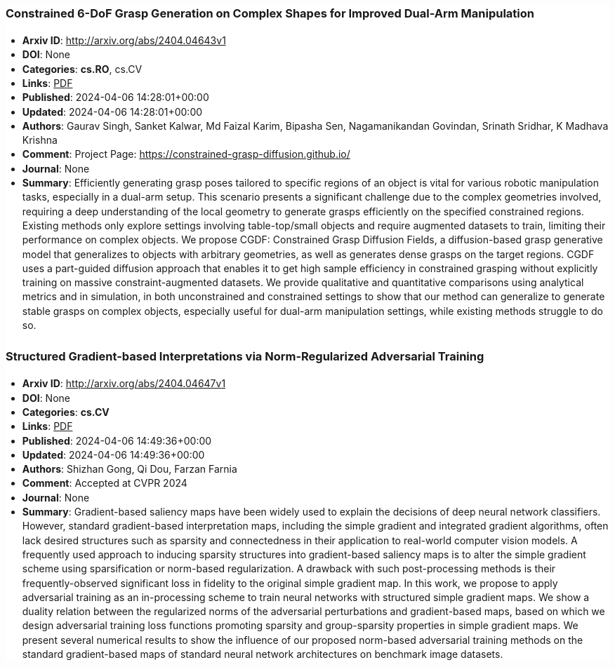 

### Constrained 6-DoF Grasp Generation on Complex Shapes for Improved Dual-Arm Manipulation
- **Arxiv ID**: http://arxiv.org/abs/2404.04643v1
- **DOI**: None
- **Categories**: **cs.RO**, cs.CV
- **Links**: [PDF](http://arxiv.org/pdf/2404.04643v1)
- **Published**: 2024-04-06 14:28:01+00:00
- **Updated**: 2024-04-06 14:28:01+00:00
- **Authors**: Gaurav Singh, Sanket Kalwar, Md Faizal Karim, Bipasha Sen, Nagamanikandan Govindan, Srinath Sridhar, K Madhava Krishna
- **Comment**: Project Page: https://constrained-grasp-diffusion.github.io/
- **Journal**: None
- **Summary**: Efficiently generating grasp poses tailored to specific regions of an object is vital for various robotic manipulation tasks, especially in a dual-arm setup. This scenario presents a significant challenge due to the complex geometries involved, requiring a deep understanding of the local geometry to generate grasps efficiently on the specified constrained regions. Existing methods only explore settings involving table-top/small objects and require augmented datasets to train, limiting their performance on complex objects. We propose CGDF: Constrained Grasp Diffusion Fields, a diffusion-based grasp generative model that generalizes to objects with arbitrary geometries, as well as generates dense grasps on the target regions. CGDF uses a part-guided diffusion approach that enables it to get high sample efficiency in constrained grasping without explicitly training on massive constraint-augmented datasets. We provide qualitative and quantitative comparisons using analytical metrics and in simulation, in both unconstrained and constrained settings to show that our method can generalize to generate stable grasps on complex objects, especially useful for dual-arm manipulation settings, while existing methods struggle to do so.



### Structured Gradient-based Interpretations via Norm-Regularized Adversarial Training
- **Arxiv ID**: http://arxiv.org/abs/2404.04647v1
- **DOI**: None
- **Categories**: **cs.CV**
- **Links**: [PDF](http://arxiv.org/pdf/2404.04647v1)
- **Published**: 2024-04-06 14:49:36+00:00
- **Updated**: 2024-04-06 14:49:36+00:00
- **Authors**: Shizhan Gong, Qi Dou, Farzan Farnia
- **Comment**: Accepted at CVPR 2024
- **Journal**: None
- **Summary**: Gradient-based saliency maps have been widely used to explain the decisions of deep neural network classifiers. However, standard gradient-based interpretation maps, including the simple gradient and integrated gradient algorithms, often lack desired structures such as sparsity and connectedness in their application to real-world computer vision models. A frequently used approach to inducing sparsity structures into gradient-based saliency maps is to alter the simple gradient scheme using sparsification or norm-based regularization. A drawback with such post-processing methods is their frequently-observed significant loss in fidelity to the original simple gradient map. In this work, we propose to apply adversarial training as an in-processing scheme to train neural networks with structured simple gradient maps. We show a duality relation between the regularized norms of the adversarial perturbations and gradient-based maps, based on which we design adversarial training loss functions promoting sparsity and group-sparsity properties in simple gradient maps. We present several numerical results to show the influence of our proposed norm-based adversarial training methods on the standard gradient-based maps of standard neural network architectures on benchmark image datasets.
